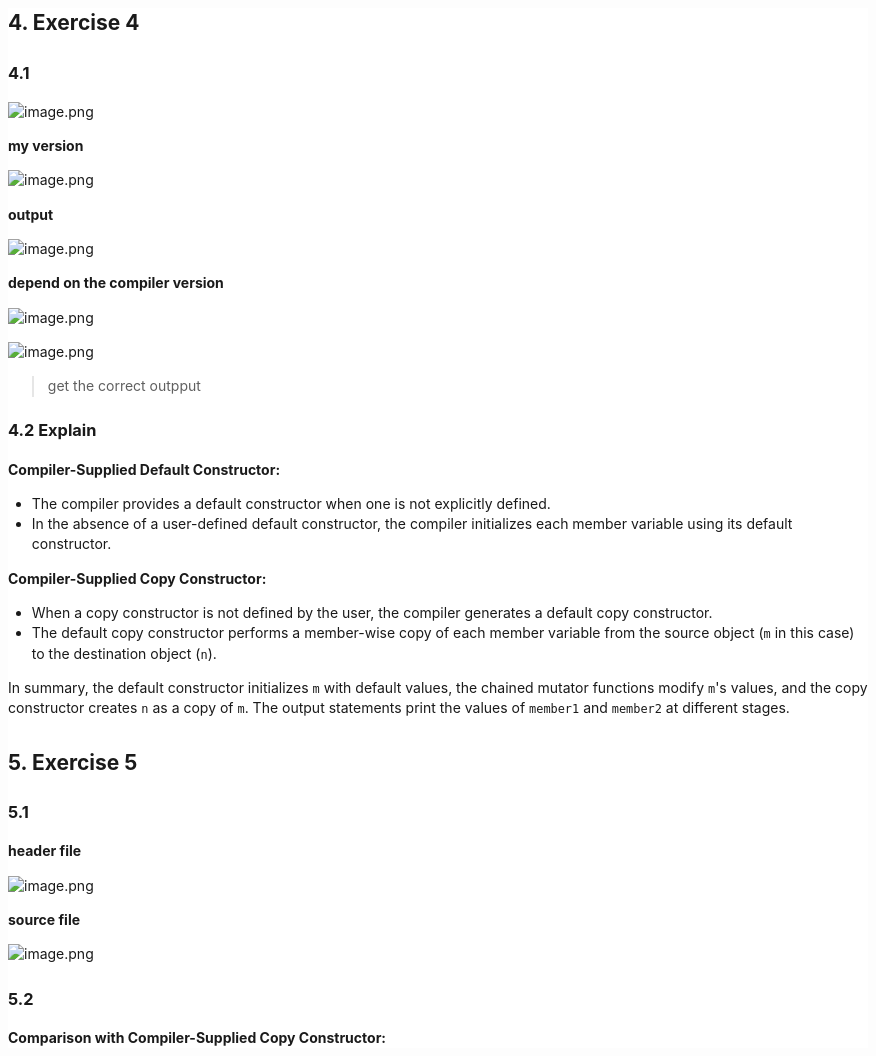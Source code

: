 ## 4. Exercise 4
### 4.1
![image.png](https://p1-juejin.byteimg.com/tos-cn-i-k3u1fbpfcp/559ae3b7d5a44748b4267581bfcb307a~tplv-k3u1fbpfcp-jj-mark:0:0:0:0:q75.image#?w=1452&h=402&s=131460&e=png&b=fffefe)

**my version**

![image.png](https://p9-juejin.byteimg.com/tos-cn-i-k3u1fbpfcp/6083fe16cd834aeabb3e6dc01f6aa2b5~tplv-k3u1fbpfcp-jj-mark:0:0:0:0:q75.image#?w=1150&h=629&s=80465&e=png&b=1e1e1e)

**output**

![image.png](https://p3-juejin.byteimg.com/tos-cn-i-k3u1fbpfcp/93f66b45cc844be888702ed5998eca2d~tplv-k3u1fbpfcp-jj-mark:0:0:0:0:q75.image#?w=563&h=230&s=29018&e=png&b=1e1e1e)

**depend on the compiler version**

![image.png](https://p3-juejin.byteimg.com/tos-cn-i-k3u1fbpfcp/e2ef01f2964d4937b62687c6b2d9d3d4~tplv-k3u1fbpfcp-jj-mark:0:0:0:0:q75.image#?w=1160&h=569&s=86407&e=png&b=1e1e1e)


![image.png](https://p1-juejin.byteimg.com/tos-cn-i-k3u1fbpfcp/f4bd8f97391f48fb9fdcbb65f2e1a2f9~tplv-k3u1fbpfcp-jj-mark:0:0:0:0:q75.image#?w=492&h=224&s=27416&e=png&b=1e1e1e)

> get the correct outpput

### 4.2 Explain
**Compiler-Supplied Default Constructor:**

-   The compiler provides a default constructor when one is not explicitly defined.
-   In the absence of a user-defined default constructor, the compiler initializes each member variable using its default constructor.

**Compiler-Supplied Copy Constructor:**

-   When a copy constructor is not defined by the user, the compiler generates a default copy constructor.
-   The default copy constructor performs a member-wise copy of each member variable from the source object (`m` in this case) to the destination object (`n`).

In summary, the default constructor initializes `m` with default values, the chained mutator functions modify `m`'s values, and the copy constructor creates `n` as a copy of `m`. The output statements print the values of `member1` and `member2` at different stages.



## 5. Exercise 5
### 5.1
**header file**

<img src="https://p9-juejin.byteimg.com/tos-cn-i-k3u1fbpfcp/6113038462c4455793bc6f2a72d1fc36~tplv-k3u1fbpfcp-jj-mark:0:0:0:0:q75.image#?w=629&h=873&s=69150&e=png&b=1e1e1e" alt="image.png" width="70%" />

**source file**

<img src="https://p3-juejin.byteimg.com/tos-cn-i-k3u1fbpfcp/ea43e4ccb90d4426b947ab875732e2c3~tplv-k3u1fbpfcp-jj-mark:0:0:0:0:q75.image#?w=1069&h=784&s=76061&e=png&b=1e1e1e" alt="image.png" width="70%" />

### 5.2
**Comparison with Compiler-Supplied Copy Constructor:**
